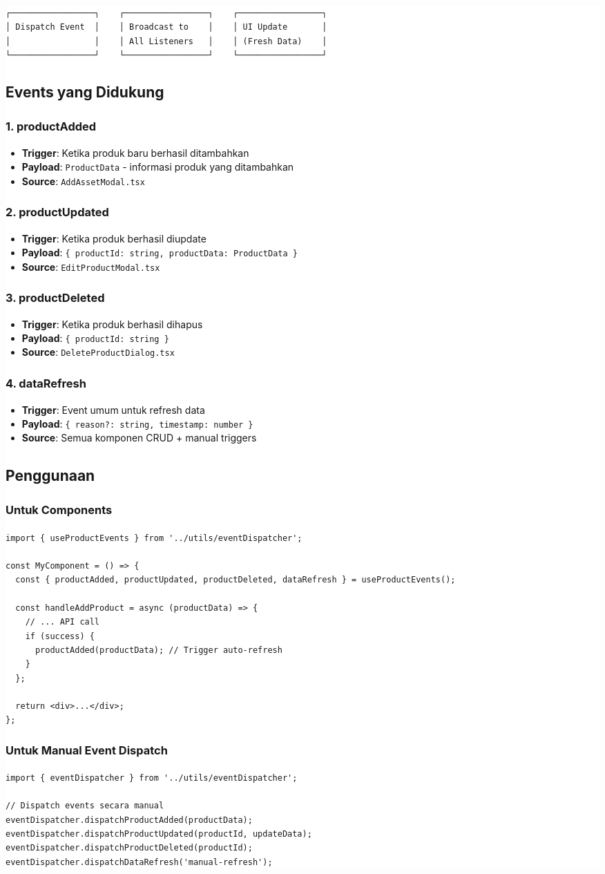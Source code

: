 ```
┌─────────────────┐    ┌─────────────────┐    ┌─────────────────┐
│ Dispatch Event  │    │ Broadcast to    │    │ UI Update       │
│                 │    │ All Listeners   │    │ (Fresh Data)    │
└─────────────────┘    └─────────────────┘    └─────────────────┘
```

## Events yang Didukung

### 1. productAdded
- **Trigger**: Ketika produk baru berhasil ditambahkan
- **Payload**: `ProductData` - informasi produk yang ditambahkan
- **Source**: `AddAssetModal.tsx`

### 2. productUpdated
- **Trigger**: Ketika produk berhasil diupdate
- **Payload**: `{ productId: string, productData: ProductData }`
- **Source**: `EditProductModal.tsx`

### 3. productDeleted
- **Trigger**: Ketika produk berhasil dihapus
- **Payload**: `{ productId: string }`
- **Source**: `DeleteProductDialog.tsx`

### 4. dataRefresh
- **Trigger**: Event umum untuk refresh data
- **Payload**: `{ reason?: string, timestamp: number }`
- **Source**: Semua komponen CRUD + manual triggers

## Penggunaan

### Untuk Components
```tsx
import { useProductEvents } from '../utils/eventDispatcher';

const MyComponent = () => {
  const { productAdded, productUpdated, productDeleted, dataRefresh } = useProductEvents();
  
  const handleAddProduct = async (productData) => {
    // ... API call
    if (success) {
      productAdded(productData); // Trigger auto-refresh
    }
  };
  
  return <div>...</div>;
};
```

### Untuk Manual Event Dispatch
```tsx
import { eventDispatcher } from '../utils/eventDispatcher';

// Dispatch events secara manual
eventDispatcher.dispatchProductAdded(productData);
eventDispatcher.dispatchProductUpdated(productId, updateData);
eventDispatcher.dispatchProductDeleted(productId);
eventDispatcher.dispatchDataRefresh('manual-refresh');
```
